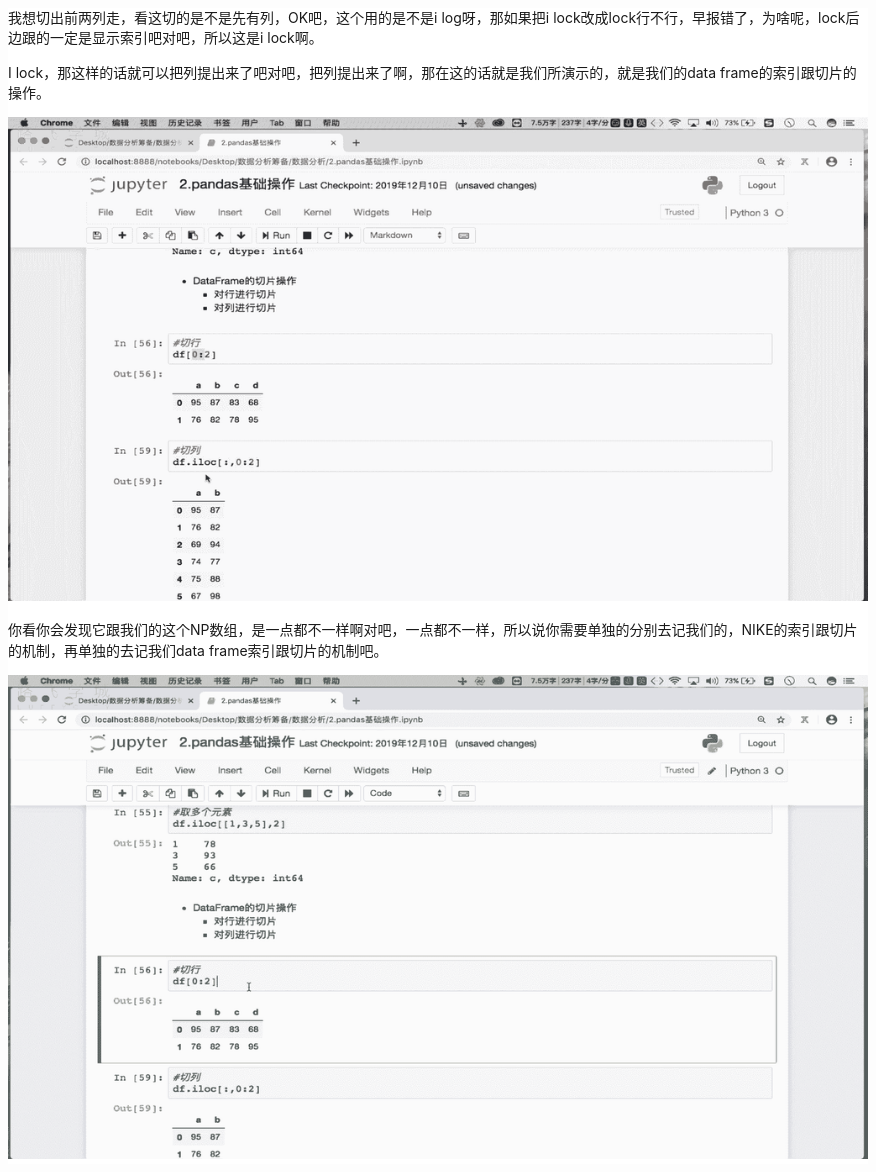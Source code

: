我想切出前两列走，看这切的是不是先有列，OK吧，这个用的是不是i log呀，那如果把i lock改成lock行不行，早报错了，为啥呢，lock后边跟的一定是显示索引吧对吧，所以这是i lock啊。

I lock，那这样的话就可以把列提出来了吧对吧，把列提出来了啊，那在这的话就是我们所演示的，就是我们的data frame的索引跟切片的操作。



![](img/75e6d6916dbc7fb27c8905ea0fa1c39f_59.png)

你看你会发现它跟我们的这个NP数组，是一点都不一样啊对吧，一点都不一样，所以说你需要单独的分别去记我们的，NIKE的索引跟切片的机制，再单独的去记我们data frame索引跟切片的机制吧。



![](img/75e6d6916dbc7fb27c8905ea0fa1c39f_61.png)
